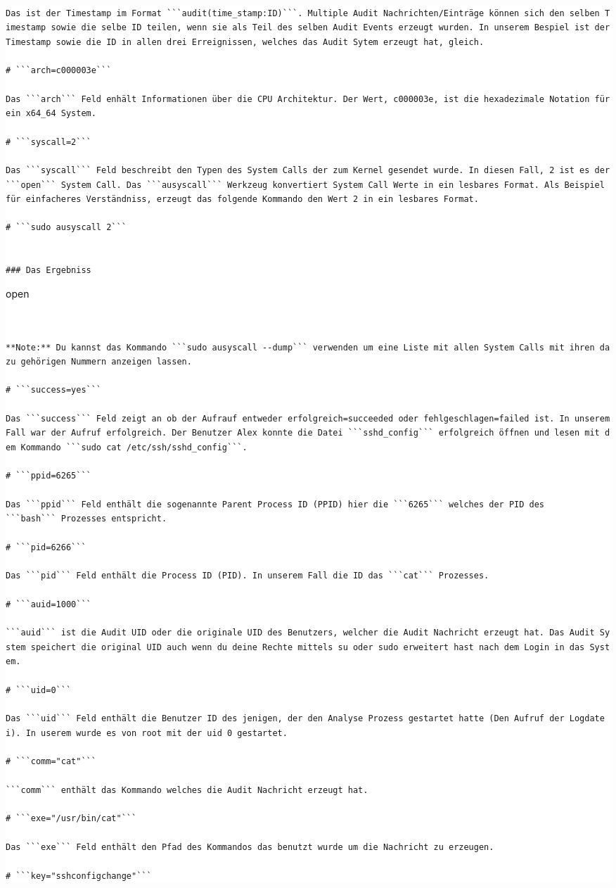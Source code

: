 ```
Das ist der Timestamp im Format ```audit(time_stamp:ID)```. Multiple Audit Nachrichten/Einträge können sich den selben Timestamp sowie die selbe ID teilen, wenn sie als Teil des selben Audit Events erzeugt wurden. In unserem Bespiel ist der Timestamp sowie die ID in allen drei Erreignissen, welches das Audit Sytem erzeugt hat, gleich.

# ```arch=c000003e```

Das ```arch``` Feld enhält Informationen über die CPU Architektur. Der Wert, c000003e, ist die hexadezimale Notation für ein x64_64 System.

# ```syscall=2```

Das ```syscall``` Feld beschreibt den Typen des System Calls der zum Kernel gesendet wurde. In diesen Fall, 2 ist es der ```open``` System Call. Das ```ausyscall``` Werkzeug konvertiert System Call Werte in ein lesbares Format. Als Beispiel für einfacheres Verständniss, erzeugt das folgende Kommando den Wert 2 in ein lesbares Format.

# ```sudo ausyscall 2```


### Das Ergebniss

```
open
```


**Note:** Du kannst das Kommando ```sudo ausyscall --dump``` verwenden um eine Liste mit allen System Calls mit ihren dazu gehörigen Nummern anzeigen lassen.

# ```success=yes```

Das ```success``` Feld zeigt an ob der Aufrauf entweder erfolgreich=succeeded oder fehlgeschlagen=failed ist. In unserem Fall war der Aufruf erfolgreich. Der Benutzer Alex konnte die Datei ```sshd_config``` erfolgreich öffnen und lesen mit dem Kommando ```sudo cat /etc/ssh/sshd_config```.

# ```ppid=6265```

Das ```ppid``` Feld enthält die sogenannte Parent Process ID (PPID) hier die ```6265``` welches der PID des
```bash``` Prozesses entspricht.

# ```pid=6266```

Das ```pid``` Feld enthält die Process ID (PID). In unserem Fall die ID das ```cat``` Prozesses.

# ```auid=1000```

```auid``` ist die Audit UID oder die originale UID des Benutzers, welcher die Audit Nachricht erzeugt hat. Das Audit System speichert die original UID auch wenn du deine Rechte mittels su oder sudo erweitert hast nach dem Login in das System.

# ```uid=0```

Das ```uid``` Feld enthält die Benutzer ID des jenigen, der den Analyse Prozess gestartet hatte (Den Aufruf der Logdatei). In userem wurde es von root mit der uid 0 gestartet.

# ```comm="cat"```

```comm``` enthält das Kommando welches die Audit Nachricht erzeugt hat.

# ```exe="/usr/bin/cat"```

Das ```exe``` Feld enthält den Pfad des Kommandos das benutzt wurde um die Nachricht zu erzeugen.

# ```key="sshconfigchange"```
```